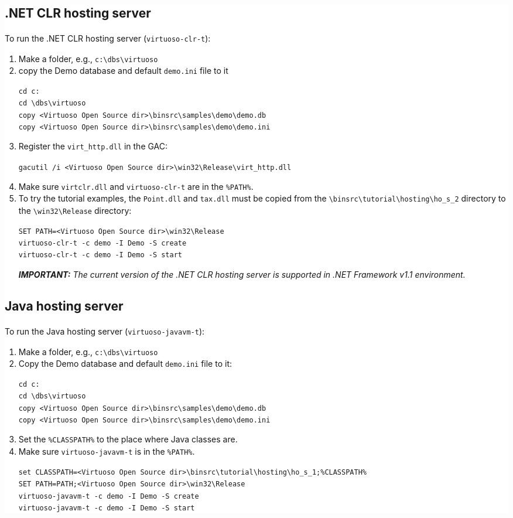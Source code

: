 ## .NET CLR hosting server

To run the .NET CLR hosting server (`virtuoso-clr-t`):

1. Make a folder, e.g., `c:\dbs\virtuoso`
2. copy the Demo database and default `demo.ini` file to it
   ```
   cd c:
   cd \dbs\virtuoso
   copy <Virtuoso Open Source dir>\binsrc\samples\demo\demo.db
   copy <Virtuoso Open Source dir>\binsrc\samples\demo\demo.ini
   ```
3. Register the `virt_http.dll` in the GAC:
   ```
   gacutil /i <Virtuoso Open Source dir>\win32\Release\virt_http.dll
   ```
4. Make sure `virtclr.dll` and `virtuoso-clr-t` are in the `%PATH%`.
5. To try the tutorial examples, the `Point.dll` and `tax.dll` must
   be copied from the `\binsrc\tutorial\hosting\ho_s_2` directory
   to the `\win32\Release` directory:
   ```
   SET PATH=<Virtuoso Open Source dir>\win32\Release
   virtuoso-clr-t -c demo -I Demo -S create
   virtuoso-clr-t -c demo -I Demo -S start
   ```
   ***IMPORTANT:** The current version of the .NET CLR hosting server
   is supported in .NET Framework v1.1 environment.*

## Java hosting server

To run the Java hosting server (`virtuoso-javavm-t`):

1. Make a folder, e.g., `c:\dbs\virtuoso`
2. Copy the Demo database and default `demo.ini` file to it:
   ```
   cd c:
   cd \dbs\virtuoso
   copy <Virtuoso Open Source dir>\binsrc\samples\demo\demo.db
   copy <Virtuoso Open Source dir>\binsrc\samples\demo\demo.ini
   ```
3. Set the `%CLASSPATH%` to the place where Java classes are.
4. Make sure `virtuoso-javavm-t` is in the `%PATH%`.
   ```
   set CLASSPATH=<Virtuoso Open Source dir>\binsrc\tutorial\hosting\ho_s_1;%CLASSPATH%
   SET PATH=PATH;<Virtuoso Open Source dir>\win32\Release
   virtuoso-javavm-t -c demo -I Demo -S create
   virtuoso-javavm-t -c demo -I Demo -S start
   ```

